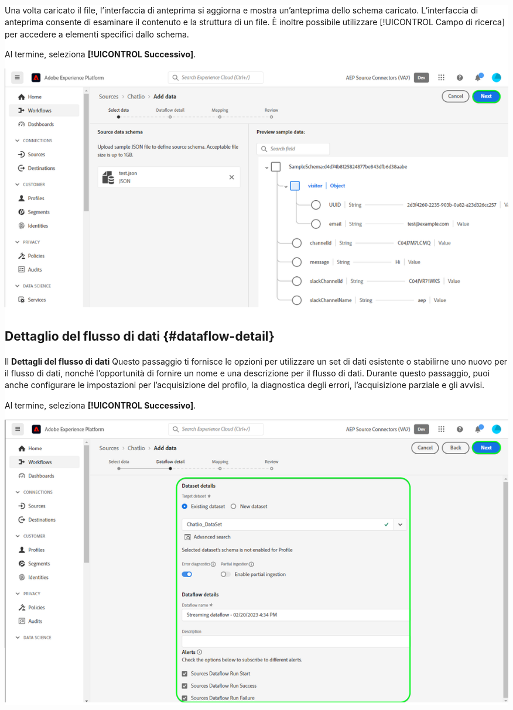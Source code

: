 Una volta caricato il file, l’interfaccia di anteprima si aggiorna e mostra un’anteprima dello schema caricato. L’interfaccia di anteprima consente di esaminare il contenuto e la struttura di un file. È inoltre possibile utilizzare [!UICONTROL Campo di ricerca] per accedere a elementi specifici dallo schema.

Al termine, seleziona **[!UICONTROL Successivo]**.

![Passaggio di anteprima del flusso di lavoro origini.](../../../../images/tutorials/create/marketing-automation/chatlio-webhook/preview.png)

## Dettaglio del flusso di dati {#dataflow-detail}

Il **Dettagli del flusso di dati** Questo passaggio ti fornisce le opzioni per utilizzare un set di dati esistente o stabilirne uno nuovo per il flusso di dati, nonché l’opportunità di fornire un nome e una descrizione per il flusso di dati. Durante questo passaggio, puoi anche configurare le impostazioni per l’acquisizione del profilo, la diagnostica degli errori, l’acquisizione parziale e gli avvisi.

Al termine, seleziona **[!UICONTROL Successivo]**.

![Passaggio del flusso di dati dettagliato del flusso di lavoro sorgenti.](../../../../images/tutorials/create/marketing-automation/chatlio-webhook/dataflow-detail.png)